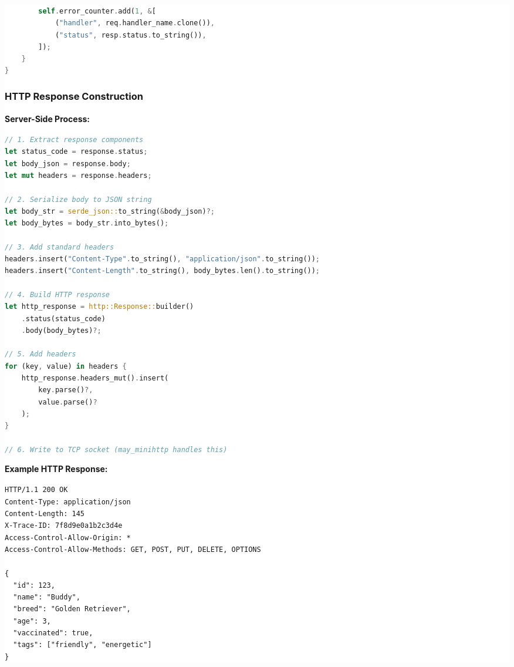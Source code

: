 ```rust
        self.error_counter.add(1, &[
            ("handler", req.handler_name.clone()),
            ("status", resp.status.to_string()),
        ]);
    }
}
```

### HTTP Response Construction

**Server-Side Process:**

```rust
// 1. Extract response components
let status_code = response.status;
let body_json = response.body;
let mut headers = response.headers;

// 2. Serialize body to JSON string
let body_str = serde_json::to_string(&body_json)?;
let body_bytes = body_str.into_bytes();

// 3. Add standard headers
headers.insert("Content-Type".to_string(), "application/json".to_string());
headers.insert("Content-Length".to_string(), body_bytes.len().to_string());

// 4. Build HTTP response
let http_response = http::Response::builder()
    .status(status_code)
    .body(body_bytes)?;

// 5. Add headers
for (key, value) in headers {
    http_response.headers_mut().insert(
        key.parse()?,
        value.parse()?
    );
}

// 6. Write to TCP socket (may_minihttp handles this)
```

**Example HTTP Response:**

```http
HTTP/1.1 200 OK
Content-Type: application/json
Content-Length: 145
X-Trace-ID: 7f8d9e0a1b2c3d4e
Access-Control-Allow-Origin: *
Access-Control-Allow-Methods: GET, POST, PUT, DELETE, OPTIONS

{
  "id": 123,
  "name": "Buddy",
  "breed": "Golden Retriever",
  "age": 3,
  "vaccinated": true,
  "tags": ["friendly", "energetic"]
}
```
